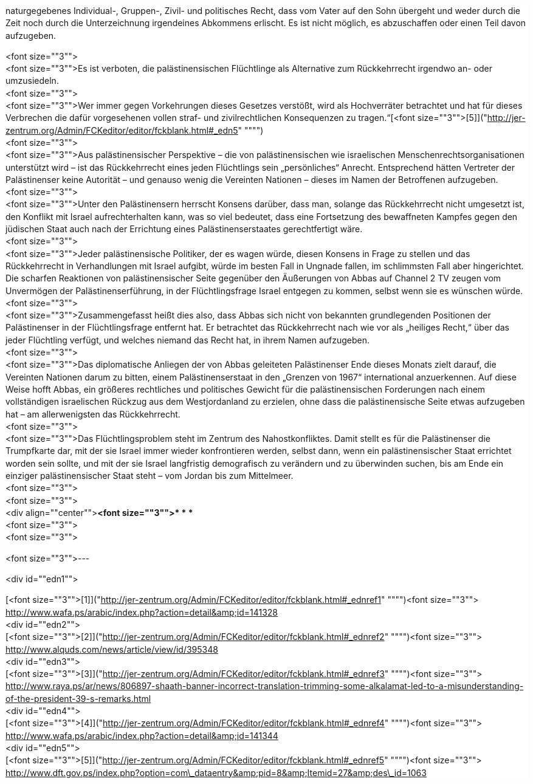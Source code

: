 naturgegebenes Individual-, Gruppen-, Zivil- und politisches Recht, dass vom Vater auf den Sohn übergeht und weder durch die Zeit noch durch die Unterzeichnung irgendeines Abkommens erlischt. Es ist nicht möglich, es abzuschaffen oder einen Teil davon aufzugeben.</font></div><div><font size=""3""> </font></div><div><font size=""3"">Es ist verboten, die palästinensischen Flüchtlinge als Alternative zum Rückkehrrecht irgendwo an- oder umzusiedeln.</font></div><div><font size=""3""> </font></div><div><font size=""3"">Wer immer gegen Vorkehrungen dieses Gesetzes verstößt, wird als Hochverräter betrachtet und hat für dieses Verbrechen die dafür vorgesehenen vollen straf- und zivilrechtlichen Konsequenzen zu tragen.“</font>[<span><span><span><span><font size=""3"">\[5\]</font></span></span></span></span>]("http://jer-zentrum.org/Admin/FCKeditor/editor/fckblank.html#_edn5" """")</div><div><font size=""3""> </font></div><div><font size=""3"">Aus palästinensischer Perspektive – die von palästinensischen wie israelischen Menschenrechtsorganisationen unterstützt wird – ist das Rückkehrrecht eines jeden Flüchtlings sein „persönliches“ Anrecht. Entsprechend hätten Vertreter der Palästinenser keine Autorität – und genauso wenig die Vereinten Nationen – dieses im Namen der Betroffenen aufzugeben.</font></div><div><font size=""3""> </font></div><div><font size=""3"">Unter den Palästinensern herrscht Konsens darüber, dass man, solange das Rückkehrrecht nicht umgesetzt ist, den Konflikt mit Israel aufrechterhalten kann, was so viel bedeutet, dass eine Fortsetzung des bewaffneten Kampfes gegen den jüdischen Staat auch nach der Errichtung eines Palästinenserstaates gerechtfertigt wäre.</font></div><div><font size=""3""> </font></div><div><font size=""3"">Jeder palästinensische Politiker, der es wagen würde, diesen Konsens in Frage zu stellen und das Rückkehrrecht in Verhandlungen mit Israel aufgibt, würde im besten Fall in Ungnade fallen, im schlimmsten Fall aber hingerichtet. Die scharfen Reaktionen von palästinensischer Seite gegenüber den Äußerungen von Abbas auf Channel 2 TV zeugen vom Unvermögen der Palästinenserführung, in der Flüchtlingsfrage Israel entgegen zu kommen, selbst wenn sie es wünschen würde.</font></div><div><font size=""3""> </font></div><div><font size=""3"">Zusammengefasst heißt dies also, dass Abbas sich nicht von bekannten grundlegenden Positionen der Palästinenser in der Flüchtlingsfrage entfernt hat. Er betrachtet das Rückkehrrecht nach wie vor als „heiliges Recht,“ über das jeder Flüchtling verfügt, und welches niemand das Recht hat, in ihrem Namen aufzugeben.</font></div><div><font size=""3""> </font></div><div><font size=""3"">Das diplomatische Anliegen der von Abbas geleiteten Palästinenser Ende dieses Monats zielt darauf, die Vereinten Nationen darum zu bitten, einem Palästinenserstaat in den „Grenzen von 1967“ international anzuerkennen. Auf diese Weise hofft Abbas, ein größeres rechtliches und politisches Gewicht für die palästinensischen Forderungen nach einem vollständigen israelischen Rückzug aus dem Westjordanland zu erzielen, ohne dass die palästinensische Seite etwas aufzugeben hat – am allerwenigsten das Rückkehrrecht.</font></div><div><font size=""3""> </font></div><div><font size=""3"">Das Flüchtlingsproblem steht im Zentrum des Nahostkonfliktes. Damit stellt es für die Palästinenser die Trumpfkarte dar, mit der sie Israel immer wieder konfrontieren werden, selbst dann, wenn ein palästinensischer Staat errichtet worden sein sollte, und mit der sie Israel langfristig demografisch zu verändern und zu überwinden suchen, bis am Ende ein einziger palästinensischer Staat steht – vom Jordan bis zum Mittelmeer.</font></div><div><font size=""3""> </font></div><div><font size=""3""> </font></div><div align=""center"">**<font size=""3"">\* \* \*</font>**</div><div><font size=""3""> </font></div><div><font size=""3""> </font></div><div>  
  
<font size=""3"">---

</font><div id=""edn1""><div>[<span><span><span><font size=""3"">\[1\]</font></span></span></span>]("http://jer-zentrum.org/Admin/FCKeditor/editor/fckblank.html#_ednref1" """")<font size=""3""> http://www.wafa.ps/arabic/index.php?action=detail&amp;id=141328</font></div></div><div id=""edn2""><div>[<span><span><span><font size=""3"">\[2\]</font></span></span></span>]("http://jer-zentrum.org/Admin/FCKeditor/editor/fckblank.html#_ednref2" """")<font size=""3""> http://www.alquds.com/news/article/view/id/395348</font></div></div><div id=""edn3""><div>[<span><span><span><font size=""3"">\[3\]</font></span></span></span>]("http://jer-zentrum.org/Admin/FCKeditor/editor/fckblank.html#_ednref3" """")<font size=""3""> http://www.raya.ps/ar/news/806897-shaath-banner-incorrect-translation-trimming-some-alkalamat-led-to-a-misunderstanding-of-the-president-39-s-remarks.html</font></div></div><div id=""edn4""><div>[<span><span><span><font size=""3"">\[4\]</font></span></span></span>]("http://jer-zentrum.org/Admin/FCKeditor/editor/fckblank.html#_ednref4" """")<font size=""3""> http://www.wafa.ps/arabic/index.php?action=detail&amp;id=141344</font></div></div><div id=""edn5""><div>[<span><span><span><font size=""3"">\[5\]</font></span></span></span>]("http://jer-zentrum.org/Admin/FCKeditor/editor/fckblank.html#_ednref5" """")<font size=""3""> http://www.dft.gov.ps/index.php?option=com\_dataentry&amp;pid=8&amp;Itemid=27&amp;des\_id=1063</font></div></div></div>